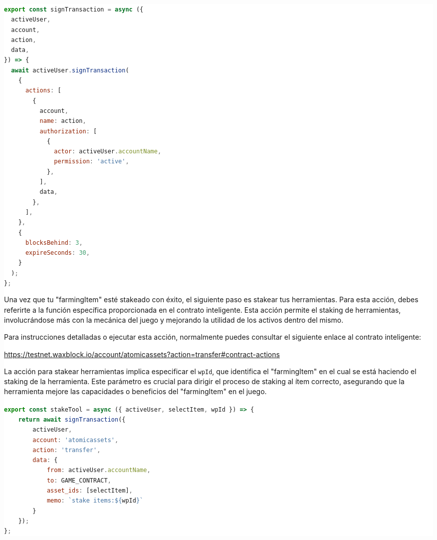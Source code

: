 
```js
export const signTransaction = async ({
  activeUser,
  account,
  action,
  data,
}) => {
  await activeUser.signTransaction(
    {
      actions: [
        {
          account,
          name: action,
          authorization: [
            {
              actor: activeUser.accountName,
              permission: 'active',
            },
          ],
          data,
        },
      ],
    },
    {
      blocksBehind: 3,
      expireSeconds: 30,
    }
  );
};
```

Una vez que tu "farmingItem" esté stakeado con éxito, el siguiente paso es stakear tus herramientas. Para esta acción, debes referirte a la función específica proporcionada en el contrato inteligente. Esta acción permite el staking de herramientas, involucrándose más con la mecánica del juego y mejorando la utilidad de los activos dentro del mismo.

Para instrucciones detalladas o ejecutar esta acción, normalmente puedes consultar el siguiente enlace al contrato inteligente:

<https://testnet.waxblock.io/account/atomicassets?action=transfer#contract-actions>

La acción para stakear herramientas implica especificar el `wpId`, que identifica el "farmingItem" en el cual se está haciendo el staking de la herramienta. Este parámetro es crucial para dirigir el proceso de staking al ítem correcto, asegurando que la herramienta mejore las capacidades o beneficios del "farmingItem" en el juego.

```js
export const stakeTool = async ({ activeUser, selectItem, wpId }) => {
    return await signTransaction({
        activeUser,
        account: 'atomicassets',
        action: 'transfer',
        data: {
            from: activeUser.accountName,
            to: GAME_CONTRACT,
            asset_ids: [selectItem],
            memo: `stake items:${wpId}`
        }
    });
};
```
